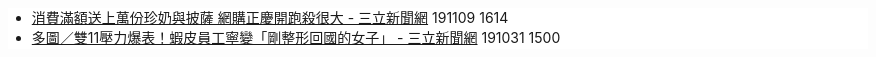- [消費滿額送上萬份珍奶與披薩 網購正慶開跑殺很大 - 三立新聞網](https://www.setn.com/News.aspx?NewsID=632839 "消費滿額送上萬份珍奶與披薩 網購正慶開跑殺很大 - 三立新聞網") 191109 1614
- [多圖／雙11壓力爆表！蝦皮員工寧變「剛整形回國的女子」 - 三立新聞網](https://www.setn.com/News.aspx?NewsID=627882 "多圖／雙11壓力爆表！蝦皮員工寧變「剛整形回國的女子」 - 三立新聞網") 191031 1500

